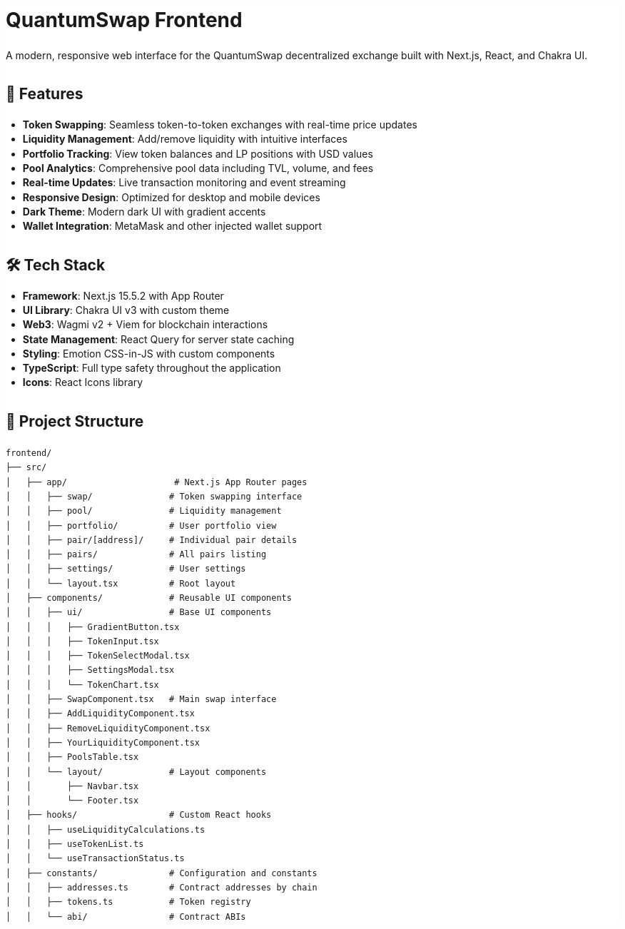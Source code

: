 # QuantumSwap Frontend

A modern, responsive web interface for the QuantumSwap decentralized exchange built with Next.js, React, and Chakra UI.

## 🚀 Features

- **Token Swapping**: Seamless token-to-token exchanges with real-time price updates
- **Liquidity Management**: Add/remove liquidity with intuitive interfaces
- **Portfolio Tracking**: View token balances and LP positions with USD values
- **Pool Analytics**: Comprehensive pool data including TVL, volume, and fees
- **Real-time Updates**: Live transaction monitoring and event streaming
- **Responsive Design**: Optimized for desktop and mobile devices
- **Dark Theme**: Modern dark UI with gradient accents
- **Wallet Integration**: MetaMask and other injected wallet support

## 🛠️ Tech Stack

- **Framework**: Next.js 15.5.2 with App Router
- **UI Library**: Chakra UI v3 with custom theme
- **Web3**: Wagmi v2 + Viem for blockchain interactions
- **State Management**: React Query for server state caching
- **Styling**: Emotion CSS-in-JS with custom components
- **TypeScript**: Full type safety throughout the application
- **Icons**: React Icons library

## 📁 Project Structure

```
frontend/
├── src/
│   ├── app/                     # Next.js App Router pages
│   │   ├── swap/               # Token swapping interface
│   │   ├── pool/               # Liquidity management
│   │   ├── portfolio/          # User portfolio view
│   │   ├── pair/[address]/     # Individual pair details
│   │   ├── pairs/              # All pairs listing
│   │   ├── settings/           # User settings
│   │   └── layout.tsx          # Root layout
│   ├── components/             # Reusable UI components
│   │   ├── ui/                 # Base UI components
│   │   │   ├── GradientButton.tsx
│   │   │   ├── TokenInput.tsx
│   │   │   ├── TokenSelectModal.tsx
│   │   │   ├── SettingsModal.tsx
│   │   │   └── TokenChart.tsx
│   │   ├── SwapComponent.tsx   # Main swap interface
│   │   ├── AddLiquidityComponent.tsx
│   │   ├── RemoveLiquidityComponent.tsx
│   │   ├── YourLiquidityComponent.tsx
│   │   ├── PoolsTable.tsx
│   │   └── layout/             # Layout components
│   │       ├── Navbar.tsx
│   │       └── Footer.tsx
│   ├── hooks/                  # Custom React hooks
│   │   ├── useLiquidityCalculations.ts
│   │   ├── useTokenList.ts
│   │   └── useTransactionStatus.ts
│   ├── constants/              # Configuration and constants
│   │   ├── addresses.ts        # Contract addresses by chain
│   │   ├── tokens.ts           # Token registry
│   │   └── abi/                # Contract ABIs
```